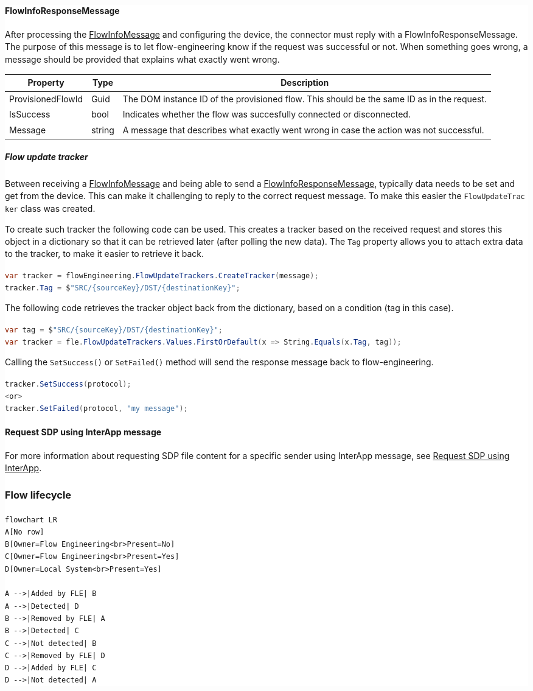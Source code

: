 #### FlowInfoResponseMessage
After processing the [FlowInfoMessage](#flowinfomessage) and configuring the device, the connector must reply with a FlowInfoResponseMessage. The purpose of this message is to let flow-engineering know if the request was successful or not. When something goes wrong, a message should be provided that explains what exactly went wrong.

| Property          | Type   | Description                                                                                              |
|-------------------|--------|----------------------------------------------------------------------------------------------------------|
| ProvisionedFlowId | Guid   | The DOM instance ID of the provisioned flow. This should be the same ID as in the request. |
| IsSuccess         | bool   | Indicates whether the flow was succesfully connected or disconnected.              |
| Message           | string | A message that describes what exactly went wrong in case the action was not successful.   |

##### Flow update tracker
Between receiving a [FlowInfoMessage](#flowinfomessage) and being able to send a [FlowInfoResponseMessage](#flowinforesponsemessage), typically data needs to be set and get from the device. This can make it challenging to reply to the correct request message. To make this easier the `FlowUpdateTracker` class was created.

To create such tracker the following code can be used. This creates a tracker based on the received request and stores this object in a dictionary so that it can be retrieved later (after polling the new data). The `Tag` property allows you to attach extra data to the tracker, to make it easier to retrieve it back.

```csharp
var tracker = flowEngineering.FlowUpdateTrackers.CreateTracker(message);
tracker.Tag = $"SRC/{sourceKey}/DST/{destinationKey}";
```

The following code retrieves the tracker object back from the dictionary, based on a condition (tag in this case).

```csharp
var tag = $"SRC/{sourceKey}/DST/{destinationKey}";
var tracker = fle.FlowUpdateTrackers.Values.FirstOrDefault(x => String.Equals(x.Tag, tag));
```

Calling the `SetSuccess()` or `SetFailed()` method will send the response message back to flow-engineering.

```csharp
tracker.SetSuccess(protocol);
<or>
tracker.SetFailed(protocol, "my message");
```

#### Request SDP using InterApp message
For more information about requesting SDP file content for a specific sender using InterApp message, see [Request SDP using InterApp](<Documentation/Request SDP using InterApp.md>).

### Flow lifecycle

```mermaid
flowchart LR
A[No row]
B[Owner=Flow Engineering<br>Present=No]
C[Owner=Flow Engineering<br>Present=Yes]
D[Owner=Local System<br>Present=Yes]

A -->|Added by FLE| B
A -->|Detected| D
B -->|Removed by FLE| A
B -->|Detected| C
C -->|Not detected| B
C -->|Removed by FLE| D
D -->|Added by FLE| C
D -->|Not detected| A
```